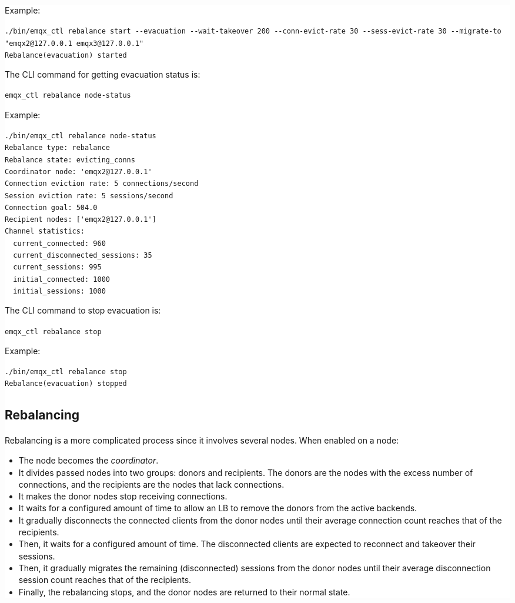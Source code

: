 Example:

```
./bin/emqx_ctl rebalance start --evacuation --wait-takeover 200 --conn-evict-rate 30 --sess-evict-rate 30 --migrate-to "emqx2@127.0.0.1 emqx3@127.0.0.1"
Rebalance(evacuation) started
```

The CLI command for getting evacuation status is:

```
emqx_ctl rebalance node-status
```

Example:

```
./bin/emqx_ctl rebalance node-status
Rebalance type: rebalance
Rebalance state: evicting_conns
Coordinator node: 'emqx2@127.0.0.1'
Connection eviction rate: 5 connections/second
Session eviction rate: 5 sessions/second
Connection goal: 504.0
Recipient nodes: ['emqx2@127.0.0.1']
Channel statistics:
  current_connected: 960
  current_disconnected_sessions: 35
  current_sessions: 995
  initial_connected: 1000
  initial_sessions: 1000
```

The CLI command to stop evacuation is:

```
emqx_ctl rebalance stop
```

Example:

```
./bin/emqx_ctl rebalance stop
Rebalance(evacuation) stopped
```

## Rebalancing

Rebalancing is a more complicated process since it involves several nodes. When enabled on a node:

* The node becomes the _coordinator_.
* It divides passed nodes into two groups: donors and recipients. The donors are the nodes with the excess number
of connections, and the recipients are the nodes that lack connections.
* It makes the donor nodes stop receiving connections.
* It waits for a configured amount of time to allow an LB to remove the donors from the active backends.
* It gradually disconnects the connected clients from the donor nodes until their average connection count reaches that of the recipients.
* Then, it waits for a configured amount of time. The disconnected clients are expected to reconnect and takeover their sessions.
* Then, it gradually migrates the remaining (disconnected) sessions from the donor nodes until their average disconnection session count reaches that of the recipients.
* Finally, the rebalancing stops, and the donor nodes are returned to their normal state.
